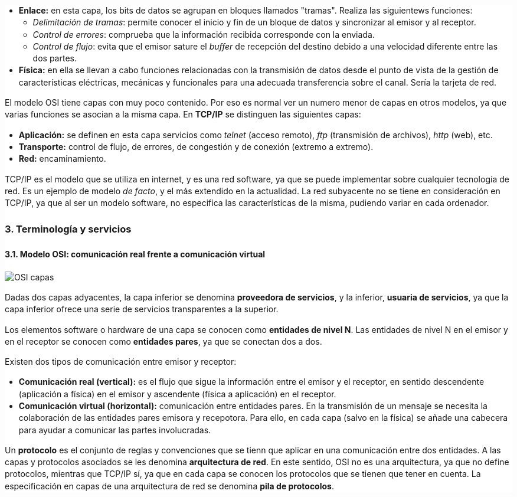 - **Enlace:** en esta capa, los bits de datos se agrupan en bloques llamados "tramas". Realiza las siguientews funciones:
  - *Delimitación de tramas*: permite conocer el inicio y fin de un bloque de datos y sincronizar al emisor y al receptor.
  - *Control de errores*: comprueba que la información recibida corresponde con la enviada.
  - *Control de flujo*: evita que el emisor sature el *buffer* de recepción del destino debido a una velocidad diferente entre las dos partes.
- **Física:** en ella se llevan a cabo funciones relacionadas con la transmisión de datos desde el punto de vista de la gestión de características eléctricas, mecánicas y funcionales para una adecuada transferencia sobre el canal. Sería la tarjeta de red.

El modelo OSI tiene capas con muy poco contenido. Por eso es normal ver un numero menor de capas en otros modelos, ya que varias funciones se asocian a la misma capa. En **TCP/IP** se distinguen las siguientes capas:

- **Aplicación:** se definen en esta capa servicios como *telnet* (acceso remoto), *ftp* (transmisión de archivos), *http* (web), etc.
- **Transporte:** control de flujo, de errores, de congestión y de conexión (extremo a extremo).
- **Red:** encaminamiento.

TCP/IP es el modelo que se utiliza en internet, y es una red software, ya que se puede implementar sobre cualquier tecnología de red. Es un ejemplo de modelo *de facto*, y el más extendido en la actualidad.
La red subyacente no se tiene en consideración en TCP/IP, ya que al ser un modelo software, no especifica las características de la misma, pudiendo variar en cada ordenador.

### 3. Terminología y servicios

#### 3.1. Modelo OSI: comunicación real frente a comunicación virtual

![OSI capas](https://i.imgur.com/iE6Ki8u.png)

Dadas dos capas adyacentes, la capa inferior se denomina **proveedora de servicios**, y la inferior, **usuaria de servicios**, ya que la capa inferior ofrece una serie de servicios transparentes a la superior.

Los elementos software o hardware de una capa se conocen como **entidades de nivel N**. Las entidades de nivel N en el emisor y en el receptor se conocen como **entidades pares**, ya que se conectan dos a dos.

Existen dos tipos de comunicación entre emisor y receptor:
- **Comunicación real (vertical):** es el flujo que sigue la información entre el emisor y el receptor, en sentido descendente (aplicación a física) en el emisor y ascendente (física a aplicación) en el receptor.
- **Comunicación virtual (horizontal):** comunicación entre entidades pares. En la transmisión de un mensaje se necesita la colaboración de las entidades pares emisora y recepotora. Para ello, en cada capa (salvo en la física) se añade una cabecera para ayudar a comunicar las partes involucradas.

Un **protocolo** es el conjunto de reglas y convenciones que se tienn que aplicar en una comunicación entre dos entidades. A las capas y protocolos asociados se les denomina **arquitectura de red**. En este sentido, OSI no es una arquitectura, ya que no define protocolos, mientras que TCP/IP sí, ya que en cada capa se conocen los protocolos que se tienen que tener en cuenta. La especificación en capas de una arquitectura de red se denomina **pila de protocolos**.

